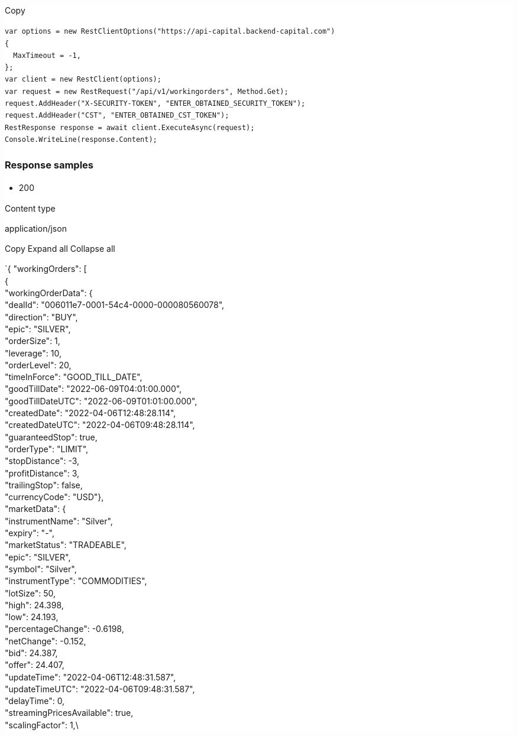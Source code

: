 Copy

```
var options = new RestClientOptions("https://api-capital.backend-capital.com")
{
  MaxTimeout = -1,
};
var client = new RestClient(options);
var request = new RestRequest("/api/v1/workingorders", Method.Get);
request.AddHeader("X-SECURITY-TOKEN", "ENTER_OBTAINED_SECURITY_TOKEN");
request.AddHeader("CST", "ENTER_OBTAINED_CST_TOKEN");
RestResponse response = await client.ExecuteAsync(request);
Console.WriteLine(response.Content);
```

### Response samples

- 200

Content type

application/json

Copy
Expand all  Collapse all

`{
"workingOrders": [\
{\
"workingOrderData": {\
"dealId": "006011e7-0001-54c4-0000-000080560078",\
"direction": "BUY",\
"epic": "SILVER",\
"orderSize": 1,\
"leverage": 10,\
"orderLevel": 20,\
"timeInForce": "GOOD_TILL_DATE",\
"goodTillDate": "2022-06-09T04:01:00.000",\
"goodTillDateUTC": "2022-06-09T01:01:00.000",\
"createdDate": "2022-04-06T12:48:28.114",\
"createdDateUTC": "2022-04-06T09:48:28.114",\
"guaranteedStop": true,\
"orderType": "LIMIT",\
"stopDistance": -3,\
"profitDistance": 3,\
"trailingStop": false,\
"currencyCode": "USD"},\
"marketData": {\
"instrumentName": "Silver",\
"expiry": "-",\
"marketStatus": "TRADEABLE",\
"epic": "SILVER",\
"symbol": "Silver",\
"instrumentType": "COMMODITIES",\
"lotSize": 50,\
"high": 24.398,\
"low": 24.193,\
"percentageChange": -0.6198,\
"netChange": -0.152,\
"bid": 24.387,\
"offer": 24.407,\
"updateTime": "2022-04-06T12:48:31.587",\
"updateTimeUTC": "2022-04-06T09:48:31.587",\
"delayTime": 0,\
"streamingPricesAvailable": true,\
"scalingFactor": 1,\